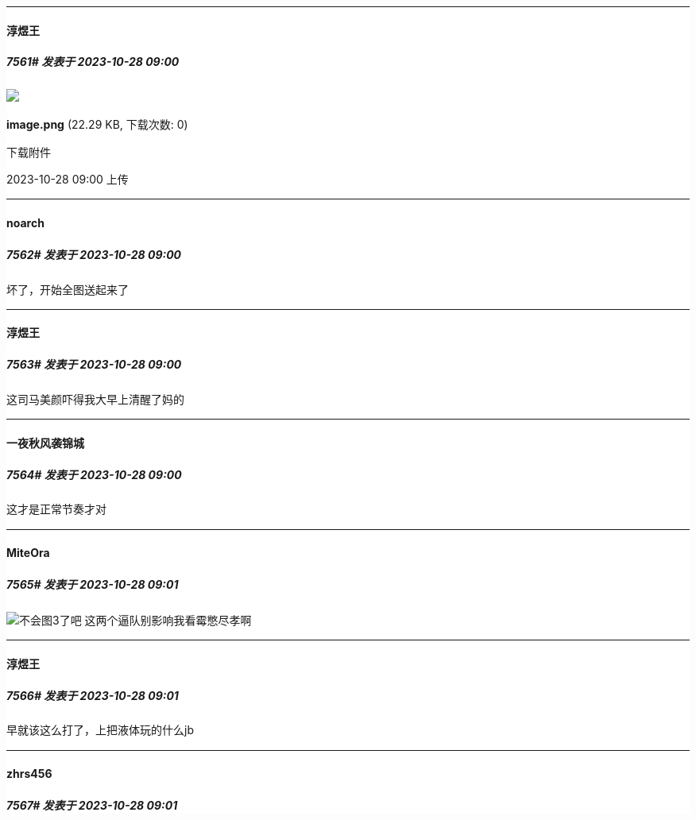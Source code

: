 
*****

####  淳煜王  
##### 7561#       发表于 2023-10-28 09:00

<img src="https://img.saraba1st.com/forum/202310/28/090029mgrytsyeg51tld2d.png" referrerpolicy="no-referrer">

<strong>image.png</strong> (22.29 KB, 下载次数: 0)

下载附件

2023-10-28 09:00 上传

*****

####  noarch  
##### 7562#       发表于 2023-10-28 09:00

坏了，开始全图送起来了

*****

####  淳煜王  
##### 7563#       发表于 2023-10-28 09:00

这司马美颜吓得我大早上清醒了妈的

*****

####  一夜秋风袭锦城  
##### 7564#       发表于 2023-10-28 09:00

这才是正常节奏才对

*****

####  MiteOra  
##### 7565#       发表于 2023-10-28 09:01

<img src="https://static.saraba1st.com/image/smiley/face2017/004.gif" referrerpolicy="no-referrer">不会图3了吧 这两个逼队别影响我看霉憋尽孝啊

*****

####  淳煜王  
##### 7566#       发表于 2023-10-28 09:01

早就该这么打了，上把液体玩的什么jb

*****

####  zhrs456  
##### 7567#       发表于 2023-10-28 09:01
